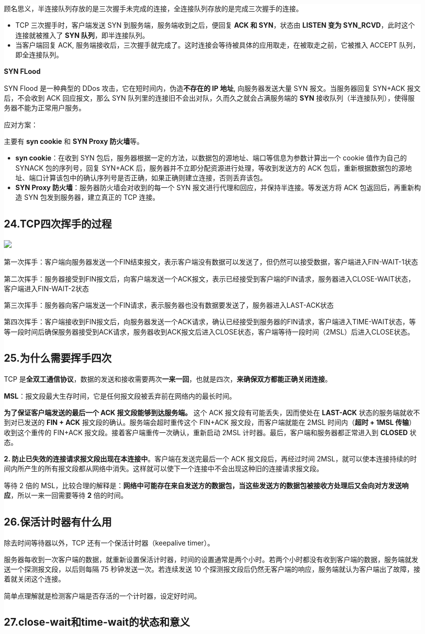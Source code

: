 顾名思义，半连接队列存放的是三次握手未完成的连接，全连接队列存放的是完成三次握手的连接。

- TCP 三次握手时，客户端发送 SYN 到服务端，服务端收到之后，便回复 **ACK 和 SYN**，状态由 **LISTEN 变为 SYN_RCVD**，此时这个连接就被推入了 **SYN 队列**，即半连接队列。
- 当客户端回复 ACK, 服务端接收后，三次握手就完成了。这时连接会等待被具体的应用取走，在被取走之前，它被推入 ACCEPT 队列，即全连接队列。

**SYN FLood**

SYN Flood 是一种典型的 DDos 攻击，它在短时间内，伪造**不存在的 IP 地址**, 向服务器发送大量 SYN 报文。当服务器回复 SYN+ACK 报文后，不会收到 ACK 回应报文，那么 SYN 队列里的连接旧不会出对队，久⽽久之就会占满服务端的 **SYN** 接收队列（半连接队列），使得服务器不能为正常⽤户服务。

应对方案：

主要有 **syn cookie** 和 **SYN Proxy 防火墙**等。

- **syn cookie**：在收到 SYN 包后，服务器根据一定的方法，以数据包的源地址、端口等信息为参数计算出一个 cookie 值作为自己的 SYNACK 包的序列号，回复 SYN+ACK 后，服务器并不立即分配资源进行处理，等收到发送方的 ACK 包后，重新根据数据包的源地址、端口计算该包中的确认序列号是否正确，如果正确则建立连接，否则丢弃该包。
- **SYN Proxy 防火墙**：服务器防火墙会对收到的每一个 SYN 报文进行代理和回应，并保持半连接。等发送方将 ACK 包返回后，再重新构造 SYN 包发到服务器，建立真正的 TCP 连接。

## 24.TCP四次挥手的过程

![](https://cdn.tobebetterjavaer.com/tobebetterjavaer/images/nice-article/weixin-mianznxjsjwllsewswztwxxssc-ba156295-03af-46dc-8ef3-869b44b11303.jpg)

第一次挥手：客户端向服务器发送一个FIN结束报文，表示客户端没有数据可以发送了，但仍然可以接受数据，客户端进入FIN-WAIT-1状态

第二次挥手：服务器接受到FIN报文后，向客户端发送一个ACK报文，表示已经接受到客户端的FIN请求，服务器进入CLOSE-WAIT状态，客户端进入FIN-WAIT-2状态

第三次挥手：服务器向客户端发送一个FIN请求，表示服务器也没有数据要发送了，服务器进入LAST-ACK状态

第四次挥手：客户端接收到FIN报文后，向服务器发送一个ACK请求，确认已经接受到服务器的FIN请求，客户端进入TIME-WAIT状态，等等一段时间后确保服务器接受到ACK请求，服务器收到ACK报文后进入CLOSE状态，客户端等待一段时间（2MSL）后进入CLOSE状态。

## 25.为什么需要挥手四次

 TCP 是**全双工通信协议**，数据的发送和接收需要两次**一来一回**，也就是四次，**来确保双方都能正确关闭连接**。

**MSL**：报文段最大生存时间，它是任何报文段被丢弃前在网络内的最长时间。

 **为了保证客户端发送的最后一个 ACK 报文段能够到达服务端。** 这个 ACK 报文段有可能丢失，因而使处在 **LAST-ACK** 状态的服务端就收不到对已发送的 **FIN + ACK** 报文段的确认。服务端会超时重传这个 FIN+ACK 报文段，而客户端就能在 2MSL 时间内（**超时 + 1MSL 传输**）收到这个重传的 FIN+ACK 报文段。接着客户端重传一次确认，重新启动 2MSL 计时器。最后，客户端和服务器都正常进入到 **CLOSED** 状态。

**2. 防止已失效的连接请求报文段出现在本连接中**。客户端在发送完最后一个 ACK 报文段后，再经过时间 2MSL，就可以使本连接持续的时间内所产生的所有报文段都从网络中消失。这样就可以使下一个连接中不会出现这种旧的连接请求报文段。

等待 2 倍的 MSL，⽐较合理的解释是：**⽹络中可能存在来⾃发送⽅的数据包，当这些发送⽅的数据包被接收⽅处理后⼜会向对⽅发送响应**，所以⼀来⼀回需要等待 **2** 倍的时间。

## 26.保活计时器有什么用

除去时间等待器以外，TCP 还有一个保活计时器（keepalive timer）。

服务器每收到一次客户端的数据，就重新设置保活计时器，时间的设置通常是两个小时。若两个小时都没有收到客户端的数据，服务端就发送一个探测报文段，以后则每隔 75 秒钟发送一次。若连续发送 10 个探测报文段后仍然无客户端的响应，服务端就认为客户端出了故障，接着就关闭这个连接。

简单点理解就是检测客户端是否存活的一个计时器，设定好时间。

## 27.close-wait和time-wait的状态和意义
